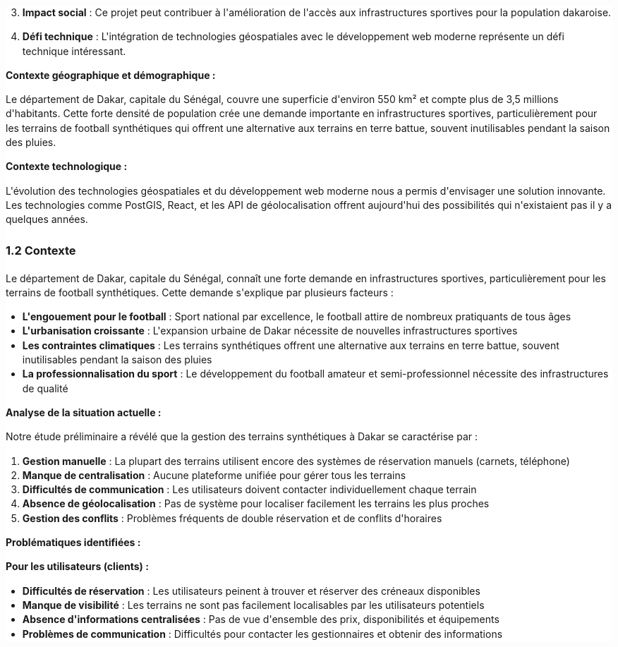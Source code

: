3. **Impact social** : Ce projet peut contribuer à l'amélioration de l'accès aux infrastructures sportives pour la population dakaroise.

4. **Défi technique** : L'intégration de technologies géospatiales avec le développement web moderne représente un défi technique intéressant.

**Contexte géographique et démographique :**

Le département de Dakar, capitale du Sénégal, couvre une superficie d'environ 550 km² et compte plus de 3,5 millions d'habitants. Cette forte densité de population crée une demande importante en infrastructures sportives, particulièrement pour les terrains de football synthétiques qui offrent une alternative aux terrains en terre battue, souvent inutilisables pendant la saison des pluies.

**Contexte technologique :**

L'évolution des technologies géospatiales et du développement web moderne nous a permis d'envisager une solution innovante. Les technologies comme PostGIS, React, et les API de géolocalisation offrent aujourd'hui des possibilités qui n'existaient pas il y a quelques années.

### 1.2 Contexte

Le département de Dakar, capitale du Sénégal, connaît une forte demande en infrastructures sportives, particulièrement pour les terrains de football synthétiques. Cette demande s'explique par plusieurs facteurs :

- **L'engouement pour le football** : Sport national par excellence, le football attire de nombreux pratiquants de tous âges
- **L'urbanisation croissante** : L'expansion urbaine de Dakar nécessite de nouvelles infrastructures sportives
- **Les contraintes climatiques** : Les terrains synthétiques offrent une alternative aux terrains en terre battue, souvent inutilisables pendant la saison des pluies
- **La professionnalisation du sport** : Le développement du football amateur et semi-professionnel nécessite des infrastructures de qualité

**Analyse de la situation actuelle :**

Notre étude préliminaire a révélé que la gestion des terrains synthétiques à Dakar se caractérise par :

1. **Gestion manuelle** : La plupart des terrains utilisent encore des systèmes de réservation manuels (carnets, téléphone)
2. **Manque de centralisation** : Aucune plateforme unifiée pour gérer tous les terrains
3. **Difficultés de communication** : Les utilisateurs doivent contacter individuellement chaque terrain
4. **Absence de géolocalisation** : Pas de système pour localiser facilement les terrains les plus proches
5. **Gestion des conflits** : Problèmes fréquents de double réservation et de conflits d'horaires

**Problématiques identifiées :**

**Pour les utilisateurs (clients) :**
- **Difficultés de réservation** : Les utilisateurs peinent à trouver et réserver des créneaux disponibles
- **Manque de visibilité** : Les terrains ne sont pas facilement localisables par les utilisateurs potentiels
- **Absence d'informations centralisées** : Pas de vue d'ensemble des prix, disponibilités et équipements
- **Problèmes de communication** : Difficultés pour contacter les gestionnaires et obtenir des informations

